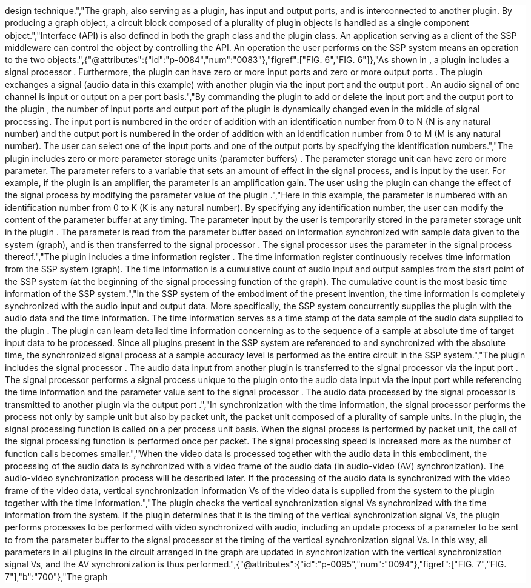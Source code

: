 design technique.","The graph, also serving as a plugin, has input and output ports, and is interconnected to another plugin. By producing a graph object, a circuit block composed of a plurality of plugin objects is handled as a single component object.","Interface (API) is also defined in both the graph class and the plugin class. An application serving as a client of the SSP middleware can control the object by controlling the API. An operation the user performs on the SSP system means an operation to the two objects.",{"@attributes":{"id":"p-0084","num":"0083"},"figref":["FIG. 6","FIG. 6"]},"As shown in , a plugin  includes a signal processor . Furthermore, the plugin  can have zero or more input ports  and zero or more output ports . The plugin  exchanges a signal (audio data in this example) with another plugin via the input port  and the output port . An audio signal of one channel is input or output on a per port basis.","By commanding the plugin  to add or delete the input port  and the output port  to the plugin , the number of input ports  and output port  of the plugin  is dynamically changed even in the middle of signal processing. The input port  is numbered in the order of addition with an identification number from 0 to N (N is any natural number) and the output port  is numbered in the order of addition with an identification number from 0 to M (M is any natural number). The user can select one of the input ports  and one of the output ports  by specifying the identification numbers.","The plugin  includes zero or more parameter storage units (parameter buffers) . The parameter storage unit  can have zero or more parameter. The parameter refers to a variable that sets an amount of effect in the signal process, and is input by the user. For example, if the plugin  is an amplifier, the parameter is an amplification gain. The user using the plugin  can change the effect of the signal process by modifying the parameter value of the plugin .","Here in this example, the parameter is numbered with an identification number from 0 to K (K is any natural number). By specifying any identification number, the user can modify the content of the parameter buffer at any timing. The parameter input by the user is temporarily stored in the parameter storage unit  in the plugin . The parameter is read from the parameter buffer  based on information synchronized with sample data given to the system (graph), and is then transferred to the signal processor . The signal processor  uses the parameter in the signal process thereof.","The plugin  includes a time information register . The time information register  continuously receives time information from the SSP system (graph). The time information is a cumulative count of audio input and output samples from the start point of the SSP system (at the beginning of the signal processing function of the graph). The cumulative count is the most basic time information of the SSP system.","In the SSP system of the embodiment of the present invention, the time information is completely synchronized with the audio input and output data. More specifically, the SSP system concurrently supplies the plugin  with the audio data and the time information. The time information serves as a time stamp of the data sample of the audio data supplied to the plugin . The plugin  can learn detailed time information concerning as to the sequence of a sample at absolute time of target input data to be processed. Since all plugins present in the SSP system are referenced to and synchronized with the absolute time, the synchronized signal process at a sample accuracy level is performed as the entire circuit in the SSP system.","The plugin  includes the signal processor . The audio data input from another plugin is transferred to the signal processor  via the input port . The signal processor  performs a signal process unique to the plugin onto the audio data input via the input port  while referencing the time information and the parameter value sent to the signal processor . The audio data processed by the signal processor  is transmitted to another plugin via the output port .","In synchronization with the time information, the signal processor  performs the process not only by sample unit but also by packet unit, the packet unit composed of a plurality of sample units. In the plugin, the signal processing function is called on a per process unit basis. When the signal process is performed by packet unit, the call of the signal processing function is performed once per packet. The signal processing speed is increased more as the number of function calls becomes smaller.","When the video data is processed together with the audio data in this embodiment, the processing of the audio data is synchronized with a video frame of the audio data (in audio-video (AV) synchronization). The audio-video synchronization process will be described later. If the processing of the audio data is synchronized with the video frame of the video data, vertical synchronization information Vs of the video data is supplied from the system to the plugin  together with the time information.","The plugin  checks the vertical synchronization signal Vs synchronized with the time information from the system. If the plugin  determines that it is the timing of the vertical synchronization signal Vs, the plugin  performs processes to be performed with video synchronized with audio, including an update process of a parameter to be sent to from the parameter buffer  to the signal processor  at the timing of the vertical synchronization signal Vs. In this way, all parameters in all plugins in the circuit arranged in the graph are updated in synchronization with the vertical synchronization signal Vs, and the AV synchronization is thus performed.",{"@attributes":{"id":"p-0095","num":"0094"},"figref":["FIG. 7","FIG. 7"],"b":"700"},"The graph